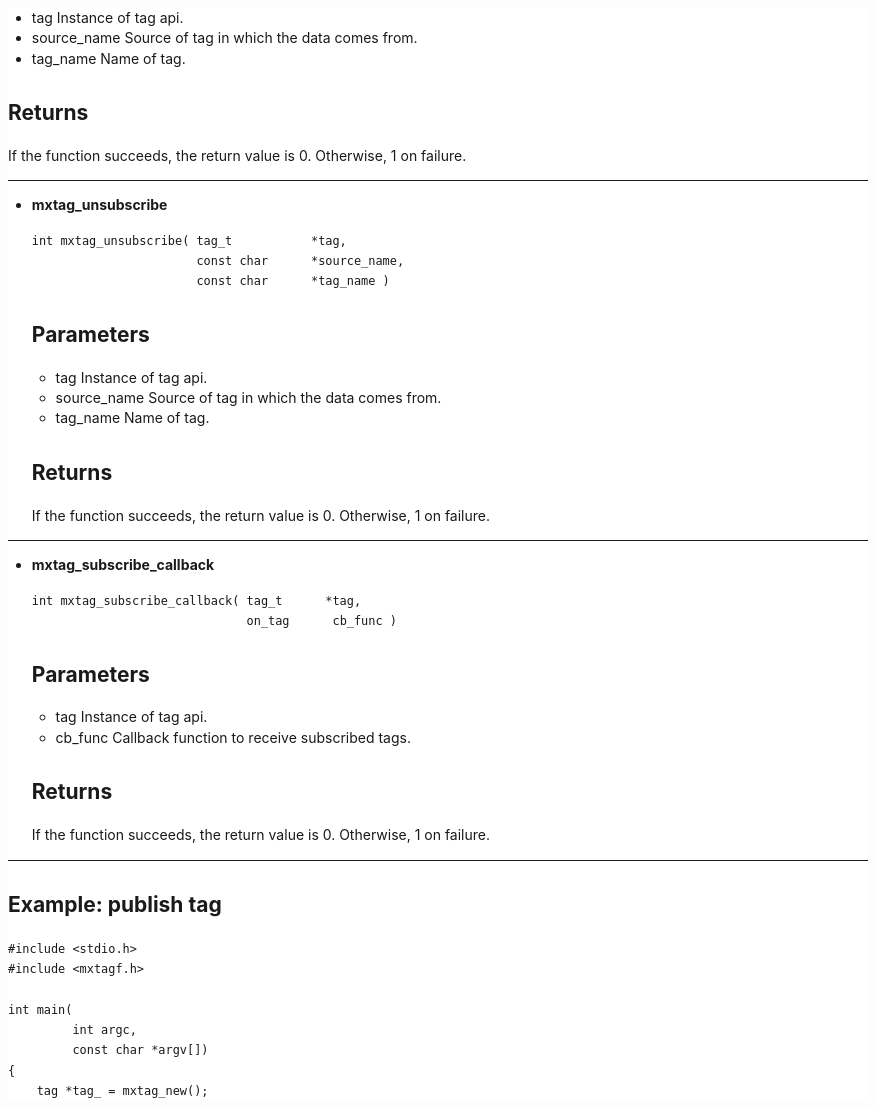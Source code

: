   - tag Instance of tag api.
  - source_name Source of tag in which the data comes from.
  - tag_name Name of tag.

  ## Returns

  If the function succeeds, the return value is 0. Otherwise, 1 on failure.

---

- **mxtag_unsubscribe**

      int mxtag_unsubscribe( tag_t           *tag,
                             const char      *source_name,
                             const char      *tag_name )

  ## Parameters

  - tag Instance of tag api.
  - source_name Source of tag in which the data comes from.
  - tag_name Name of tag.

  ## Returns

  If the function succeeds, the return value is 0. Otherwise, 1 on failure.

---

- **mxtag_subscribe_callback**

      int mxtag_subscribe_callback( tag_t      *tag,
                                    on_tag      cb_func )

  ## Parameters

  - tag Instance of tag api.
  - cb_func Callback function to receive subscribed tags.

  ## Returns

  If the function succeeds, the return value is 0. Otherwise, 1 on failure.

---

## **Example: publish tag**

    #include <stdio.h>
    #include <mxtagf.h>

    int main(
             int argc,
             const char *argv[])
    {
        tag *tag_ = mxtag_new();

